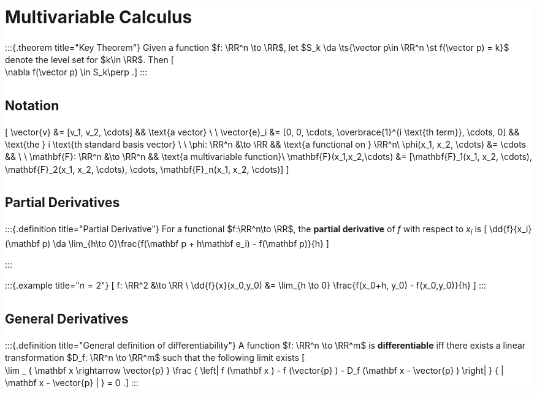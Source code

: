 
# Multivariable Calculus

:::{.theorem title="Key Theorem"}
Given a function $f: \RR^n \to \RR$, let $S_k \da \ts{\vector p\in \RR^n \st f(\vector p) = k}$ denote the level set for $k\in \RR$.
Then
\[  
\nabla f(\vector p) \in S_k\perp
.\]
:::

## Notation
\[
\vector{v} &= [v_1, v_2, \cdots] 
&& \text{a vector} \\ \\
\vector{e}_i &= [0, 0, \cdots, \overbrace{1}^{i \text{th term}}, \cdots, 0] 
&& \text{the } i \text{th standard basis vector} \\ \\
\phi: \RR^n &\to \RR 
&& \text{a functional on } \RR^n\\
\phi(x_1, x_2, \cdots) &= \cdots  && \\ \\
\mathbf{F}: \RR^n &\to \RR^n 
&& \text{a multivariable function}\\
\mathbf{F}(x_1,x_2,\cdots) &= 
[\mathbf{F}_1(x_1, x_2, \cdots), \mathbf{F}_2(x_1, x_2, \cdots), \cdots, \mathbf{F}_n(x_1, x_2, \cdots)]
\]


## Partial Derivatives

:::{.definition title="Partial Derivative"}
For a functional $f:\RR^n\to \RR$, the **partial derivative** of $f$ with respect to $x_i$ is
\[
\dd{f}{x_i}(\mathbf p) 
\da \lim_{h\to 0}\frac{f(\mathbf p + h\mathbf e_i)  - f(\mathbf p)}{h}
\]

:::

:::{.example title="$n= 2$"}
\[
f: \RR^2 &\to \RR \\
\dd{f}{x}(x_0,y_0) 
&= \lim_{h \to 0} \frac{f(x_0+h, y_0) - f(x_0,y_0)}{h}
\]
:::

## General Derivatives

:::{.definition title="General definition of differentiability"}
A function $f: \RR^n \to \RR^m$ is **differentiable** iff there exists a linear transformation $D_f: \RR^n \to \RR^m$ such that the following limit exists
\[  
\lim _ { \mathbf x \rightarrow \vector{p} } \frac { \left\| f (\mathbf x ) - f (\vector{p} ) - D_f (\mathbf x - \vector{p} ) \right\| } { \| \mathbf x - \vector{p} \| } = 0
.\]
:::


[^adjugate_note]: Note that the matrix appearing here is sometimes called the *adjugate*.
[^projmatrix]: For a derivation of this formula, see the section on least-squares approximations.